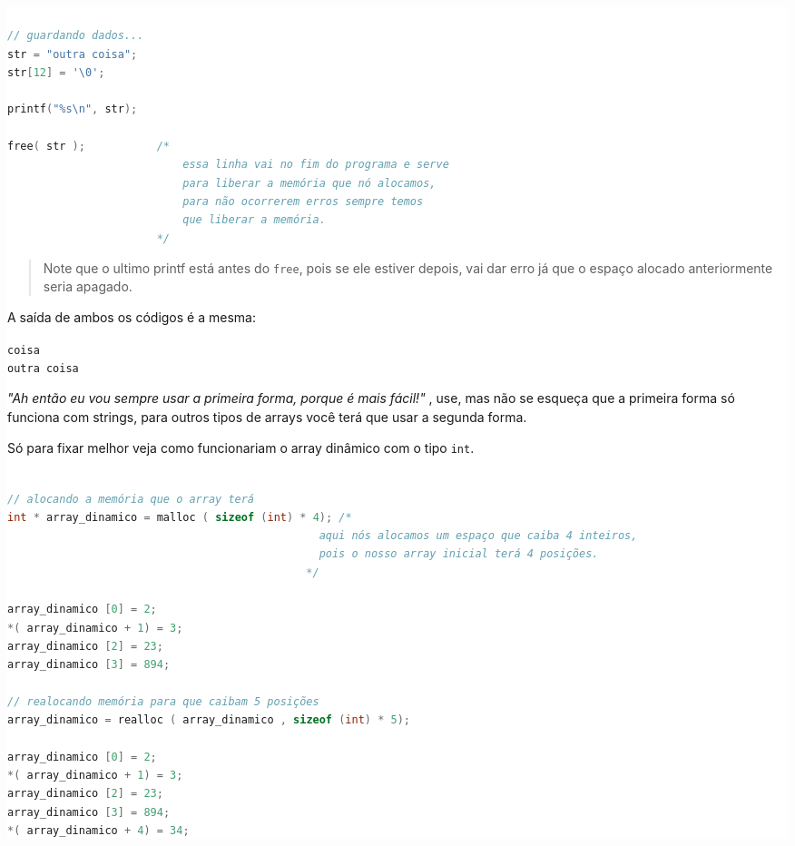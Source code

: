 ```c

// guardando dados...
str = "outra coisa";
str[12] = '\0';

printf("%s\n", str);

free( str );           /*
                           essa linha vai no fim do programa e serve
                           para liberar a memória que nó alocamos,
                           para não ocorrerem erros sempre temos
                           que liberar a memória.
                       */

```

> Note que o ultimo printf está antes do `free`, pois se ele estiver depois, vai dar erro já que o espaço alocado anteriormente seria apagado.

A saída de ambos os códigos é a mesma:

```
coisa
outra coisa
```

_"Ah então eu vou sempre usar a primeira forma, porque é mais fácil!"_ , use, mas não se esqueça que a primeira forma só funciona com strings, para outros tipos de arrays você terá que usar a segunda forma.

Só para fixar melhor veja como funcionariam o array dinâmico com o tipo `int`.

```c

// alocando a memória que o array terá
int * array_dinamico = malloc ( sizeof (int) * 4); /*
                                                aqui nós alocamos um espaço que caiba 4 inteiros,
                                                pois o nosso array inicial terá 4 posições.
                                              */

array_dinamico [0] = 2;
*( array_dinamico + 1) = 3;
array_dinamico [2] = 23;
array_dinamico [3] = 894;

// realocando memória para que caibam 5 posições
array_dinamico = realloc ( array_dinamico , sizeof (int) * 5);

array_dinamico [0] = 2;
*( array_dinamico + 1) = 3;
array_dinamico [2] = 23;
array_dinamico [3] = 894;
*( array_dinamico + 4) = 34;
```

